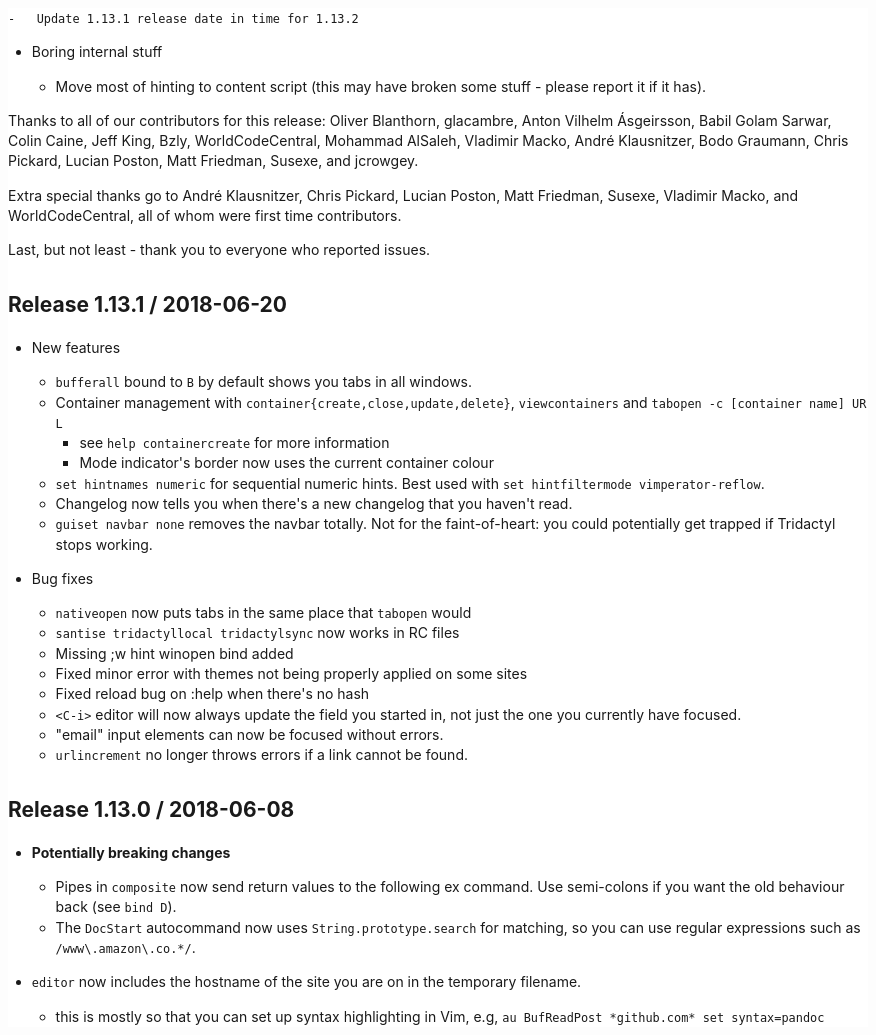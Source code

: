     -   Update 1.13.1 release date in time for 1.13.2

-   Boring internal stuff

    -   Move most of hinting to content script (this may have broken some stuff - please report it if it has).

Thanks to all of our contributors for this release: Oliver Blanthorn, glacambre, Anton Vilhelm Ásgeirsson, Babil Golam Sarwar, Colin Caine, Jeff King, Bzly, WorldCodeCentral, Mohammad AlSaleh, Vladimir Macko, André Klausnitzer, Bodo Graumann, Chris Pickard, Lucian Poston, Matt Friedman, Susexe, and jcrowgey.

Extra special thanks go to André Klausnitzer, Chris Pickard, Lucian Poston, Matt Friedman, Susexe, Vladimir Macko, and WorldCodeCentral, all of whom were first time contributors.

Last, but not least - thank you to everyone who reported issues.

## Release 1.13.1 / 2018-06-20

-   New features

    -   `bufferall` bound to `B` by default shows you tabs in all windows.
    -   Container management with `container{create,close,update,delete}`, `viewcontainers` and `tabopen -c [container name] URL`
        -   see `help containercreate` for more information
        -   Mode indicator's border now uses the current container colour
    -   `set hintnames numeric` for sequential numeric hints. Best used with `set hintfiltermode vimperator-reflow`.
    -   Changelog now tells you when there's a new changelog that you haven't read.
    -   `guiset navbar none` removes the navbar totally. Not for the faint-of-heart: you could potentially get trapped if Tridactyl stops working.

-   Bug fixes

    -   `nativeopen` now puts tabs in the same place that `tabopen` would
    -   `santise tridactyllocal tridactylsync` now works in RC files
    -   Missing ;w hint winopen bind added
    -   Fixed minor error with themes not being properly applied on some sites
    -   Fixed reload bug on :help when there's no hash
    -   `<C-i>` editor will now always update the field you started in, not just the one you currently have focused.
    -   "email" input elements can now be focused without errors.
    -   `urlincrement` no longer throws errors if a link cannot be found.

## Release 1.13.0 / 2018-06-08

-   **Potentially breaking changes**

    -   Pipes in `composite` now send return values to the following ex command. Use semi-colons if you want the old behaviour back (see `bind D`).
    -   The `DocStart` autocommand now uses `String.prototype.search` for matching, so you can use regular expressions such as `/www\.amazon\.co.*/`.

-   `editor` now includes the hostname of the site you are on in the temporary filename.

    -   this is mostly so that you can set up syntax highlighting in Vim, e.g, `au BufReadPost *github.com* set syntax=pandoc`

